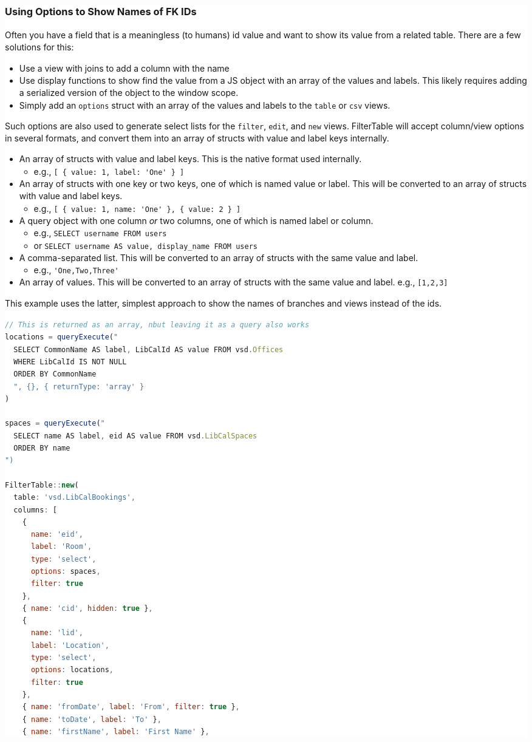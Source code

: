 ### Using Options to Show Names of FK IDs
Often you have a field that is a meaningless (to humans) id value and want to show its value from a related table. There are a few solutions for this:
- Use a view with joins to add a column with the name
- Use display functions to show find the value from a JS object with an array of the values and labels. This likely requires adding a serialized version of the object to the window scope.
- Simply add an `options` struct with an array of the values and labels to the `table` or `csv` views.

Such options are also used to generate select lists for the `filter`, `edit`, and `new` views. FilterTable will accept column/view options in several formats, and convert them into an array of structs with value and label keys internally.
- An array of structs with value and label keys. This is the native format used internally.
  - e.g., `[ { value: 1, label: 'One' } ]`
- An array of structs with one key or two keys, one of which is named value or label. This will be converted to an array of structs with value and label keys.
  - e.g., `[ { value: 1, name: 'One' }, { value: 2 } ]`
- A query object with one column *or* two columns, one of which is named label or column.
  - e.g., `SELECT username FROM users`
  - or `SELECT username AS value, display_name FROM users`
- A comma-separated list. This will be converted to an array of structs with the same value and label.
  - e.g., `'One,Two,Three'`
- An array of values. This will be converted to an array of structs with the same value and label.
  e.g., `[1,2,3]`

This example uses the latter, simplest approach to show the names of branches and views instead of the ids.

```js
// This is returned as an array, nbut leaving it as a query also works
locations = queryExecute("
  SELECT CommonName AS label, LibCalId AS value FROM vsd.Offices
  WHERE LibCalId IS NOT NULL
  ORDER BY CommonName
  ", {}, { returnType: 'array' }
)

spaces = queryExecute("
  SELECT name AS label, eid AS value FROM vsd.LibCalSpaces
  ORDER BY name
")

FilterTable::new(
  table: 'vsd.LibCalBookings',
  columns: [
    {
      name: 'eid',
      label: 'Room',
      type: 'select',
      options: spaces,
      filter: true
    },
    { name: 'cid', hidden: true },
    {
      name: 'lid',
      label: 'Location',
      type: 'select',
      options: locations,
      filter: true
    },
    { name: 'fromDate', label: 'From', filter: true },
    { name: 'toDate', label: 'To' },
    { name: 'firstName', label: 'First Name' },
```